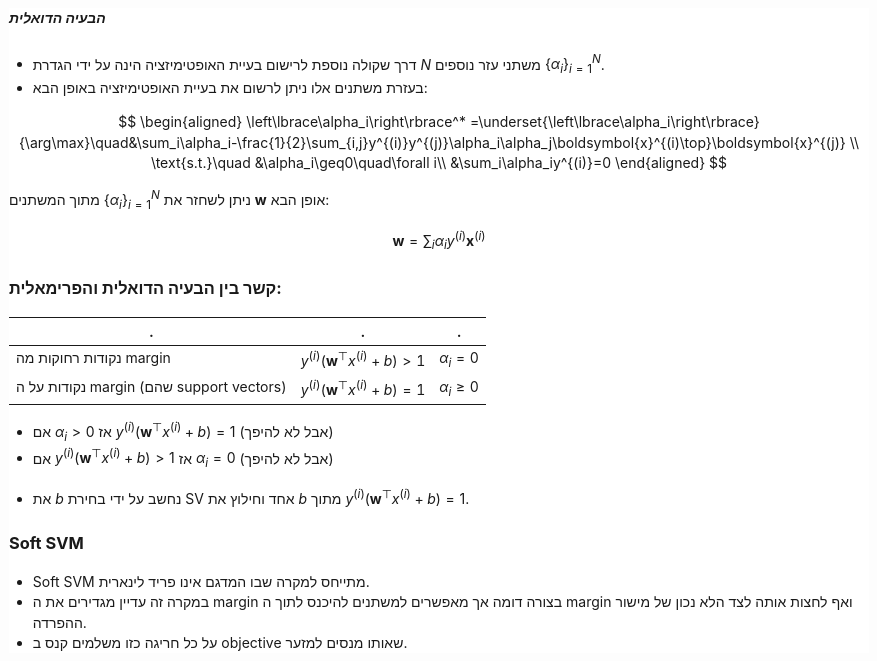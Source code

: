 

</section><section>

### 

##### הבעיה הדואלית

* דרך שקולה נוספת לרישום בעיית האופטימיזציה הינה על ידי הגדרת $N$ משתני עזר נוספים $\{\alpha_i\}_{i=1}^N$.
* בעזרת משתנים אלו ניתן לרשום את בעיית האופטימיזציה באופן הבא:

$$
\begin{aligned}
\left\lbrace\alpha_i\right\rbrace^*
=\underset{\left\lbrace\alpha_i\right\rbrace}{\arg\max}\quad&\sum_i\alpha_i-\frac{1}{2}\sum_{i,j}y^{(i)}y^{(j)}\alpha_i\alpha_j\boldsymbol{x}^{(i)\top}\boldsymbol{x}^{(j)} \\
\text{s.t.}\quad
    &\alpha_i\geq0\quad\forall i\\
    &\sum_i\alpha_iy^{(i)}=0
\end{aligned}
$$

מתוך המשתנים $\{\alpha_i\}_{i=1}^N$ ניתן לשחזר את $\boldsymbol{w}$ אופן הבא:

$$
\boldsymbol{w}=\sum_i\alpha_iy^{(i)}\boldsymbol{x}^{(i)}
$$



</section><section>

### 

### קשר בין הבעיה הדואלית והפרימאלית:

| .                                      | .                                                      | .               |
| -------------------------------------- | ------------------------------------------------------ | --------------- |
| נקודות רחוקות מה margin                   | $y^{(i)}\left(\boldsymbol{w}^{\top}x^{(i)}+b\right)>1$ | $\alpha_i=0$    |
| נקודות על ה margin (שהם support vectors) | $y^{(i)}\left(\boldsymbol{w}^{\top}x^{(i)}+b\right)=1$ | $\alpha_i\geq0$ |

- אם $\alpha_i>0$ אז $y^{(i)}\left(\boldsymbol{w}^{\top}x^{(i)}+b\right)=1$ (אבל לא להיפך)
- אם $y^{(i)}\left(\boldsymbol{w}^{\top}x^{(i)}+b\right)>1$ אז $\alpha_i=0$ (אבל לא להיפך)

* את $b$ נחשב על ידי בחירת SV אחד וחילוץ את $b$ מתוך $y^{(i)}\left(\boldsymbol{w}^{\top}x^{(i)}+b\right)=1$.



</section><section>

### 

### Soft SVM

* Soft SVM מתייחס למקרה שבו המדגם אינו פריד לינארית.
* במקרה זה עדיין מגדירים את ה margin בצורה דומה אך מאפשרים למשתנים להיכנס לתוך ה margin ואף לחצות אותה לצד הלא נכון של מישור ההפרדה.
* על כל חריגה כזו משלמים קנס ב objective שאותו מנסים למזער.
